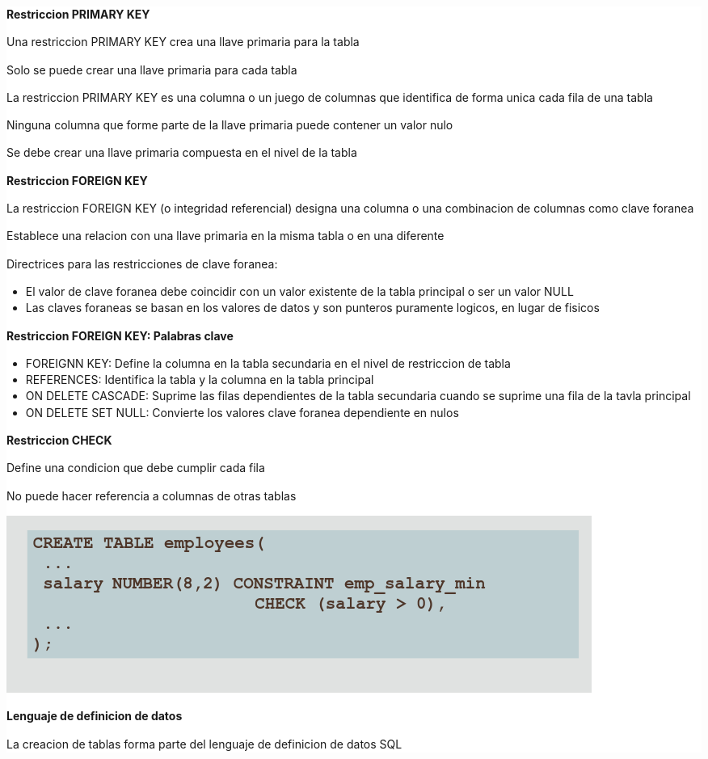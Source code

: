 
**Restriccion PRIMARY KEY**

Una restriccion PRIMARY KEY crea una llave primaria para la tabla

Solo se puede crear una llave primaria para cada tabla

La restriccion PRIMARY KEY es una columna o un juego de columnas que identifica de forma unica cada fila de una tabla

Ninguna columna que forme parte de la llave primaria puede contener un valor nulo

Se debe crear una llave primaria compuesta en el nivel de la tabla

**Restriccion FOREIGN KEY**

La restriccion FOREIGN KEY (o integridad referencial) designa una columna o una combinacion de columnas como clave foranea

Establece una relacion con una llave primaria en la misma tabla o en una diferente

Directrices para las restricciones de clave foranea:

- El valor de clave foranea debe coincidir con un valor existente de la tabla principal o ser un valor NULL
- Las claves foraneas se basan en los valores de datos y son punteros puramente logicos, en lugar de fisicos

**Restriccion FOREIGN KEY: Palabras clave**

- FOREIGNN KEY: Define la columna en la tabla secundaria en el nivel de restriccion de tabla
- REFERENCES: Identifica la tabla y la columna en la tabla principal
- ON DELETE CASCADE: Suprime las filas dependientes de la tabla secundaria cuando se suprime una fila de la tavla principal
- ON DELETE  SET NULL: Convierte los valores clave foranea dependiente en nulos

**Restriccion CHECK**

Define una condicion que debe cumplir cada fila

No puede hacer referencia a columnas de otras tablas

![check](img/chk1.png)

**Lenguaje de definicion de datos**

La creacion de tablas forma parte del lenguaje de definicion de datos SQL
